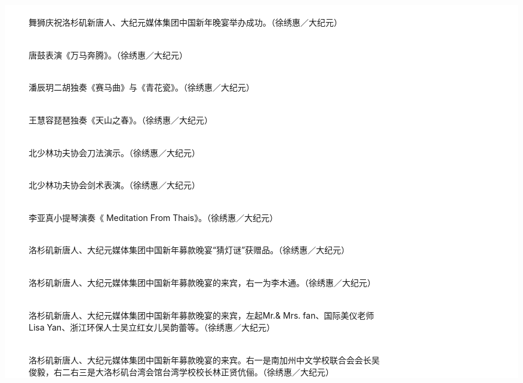 <figure id="attachment_11808246" aria-describedby="caption-attachment-11808246" style="width: 600px" class="wp-caption aligncenter"><a target="_blank" href="https://i.epochtimes.com/assets/uploads/2020/01/IMG_4818.jpg"><img class="size-large wp-image-11808246" src="https://i.epochtimes.com/assets/uploads/2020/01/IMG_4818-600x375.jpg" alt="" width="600" b="375" /></a><figcaption id="caption-attachment-11808246" class="wp-caption-text">舞狮庆祝洛杉矶新唐人、大纪元媒体集团中国新年晚宴举办成功。（徐绣惠／大纪元）</figcaption></figure>
<figure id="attachment_11808242" aria-describedby="caption-attachment-11808242" style="width: 600px" class="wp-caption aligncenter"><a target="_blank" href="https://i.epochtimes.com/assets/uploads/2020/01/IMG_4920.jpg"><img class="size-large wp-image-11808242" src="https://i.epochtimes.com/assets/uploads/2020/01/IMG_4920-600x400.jpg" alt="" width="600" b="400" /></a><figcaption id="caption-attachment-11808242" class="wp-caption-text">唐鼓表演《万马奔腾》。（徐绣惠／大纪元）</figcaption></figure>
<figure id="attachment_11808229" aria-describedby="caption-attachment-11808229" style="width: 600px" class="wp-caption aligncenter"><a target="_blank" href="https://i.epochtimes.com/assets/uploads/2020/01/IMG_5017.jpg"><img class="size-large wp-image-11808229" src="https://i.epochtimes.com/assets/uploads/2020/01/IMG_5017-600x375.jpg" alt="" width="600" b="375" /></a><figcaption id="caption-attachment-11808229" class="wp-caption-text">潘辰玥二胡独奏《赛马曲》与《青花瓷》。（徐绣惠／大纪元）</figcaption></figure>
<figure id="attachment_11808231" aria-describedby="caption-attachment-11808231" style="width: 600px" class="wp-caption aligncenter"><a target="_blank" href="https://i.epochtimes.com/assets/uploads/2020/01/IMG_5040.jpg"><img class="size-large wp-image-11808231" src="https://i.epochtimes.com/assets/uploads/2020/01/IMG_5040-600x374.jpg" alt="" width="600" b="374" /></a><figcaption id="caption-attachment-11808231" class="wp-caption-text">王慧容琵琶独奏《天山之春》。（徐绣惠／大纪元）</figcaption></figure>
<figure id="attachment_11808234" aria-describedby="caption-attachment-11808234" style="width: 600px" class="wp-caption aligncenter"><a target="_blank" href="https://i.epochtimes.com/assets/uploads/2020/01/IMG_5132.jpg"><img class="size-large wp-image-11808234" src="https://i.epochtimes.com/assets/uploads/2020/01/IMG_5132-600x375.jpg" alt="" width="600" b="375" /></a><figcaption id="caption-attachment-11808234" class="wp-caption-text">北少林功夫协会刀法演示。（徐绣惠／大纪元）</figcaption></figure>
<figure id="attachment_11808232" aria-describedby="caption-attachment-11808232" style="width: 600px" class="wp-caption aligncenter"><a target="_blank" href="https://i.epochtimes.com/assets/uploads/2020/01/IMG_5075.jpg"><img class="size-large wp-image-11808232" src="https://i.epochtimes.com/assets/uploads/2020/01/IMG_5075-600x375.jpg" alt="" width="600" b="375" /></a><figcaption id="caption-attachment-11808232" class="wp-caption-text">北少林功夫协会剑术表演。（徐绣惠／大纪元）</figcaption></figure>
<figure id="attachment_11808224" aria-describedby="caption-attachment-11808224" style="width: 600px" class="wp-caption aligncenter"><a target="_blank" href="https://i.epochtimes.com/assets/uploads/2020/01/IMG_5215.jpg"><img class="size-large wp-image-11808224" src="https://i.epochtimes.com/assets/uploads/2020/01/IMG_5215-600x375.jpg" alt="" width="600" b="375" /></a><figcaption id="caption-attachment-11808224" class="wp-caption-text">李亚真小提琴演奏《 Meditation From Thais》。（徐绣惠／大纪元）</figcaption></figure>
<figure id="attachment_11808226" aria-describedby="caption-attachment-11808226" style="width: 600px" class="wp-caption aligncenter"><a target="_blank" href="https://i.epochtimes.com/assets/uploads/2020/01/IMG_5192.jpg"><img class="size-large wp-image-11808226" src="https://i.epochtimes.com/assets/uploads/2020/01/IMG_5192-600x375.jpg" alt="" width="600" b="375" /></a><figcaption id="caption-attachment-11808226" class="wp-caption-text">洛杉矶新唐人、大纪元媒体集团中国新年募款晚宴“猜灯谜”获赠品。（徐绣惠／大纪元）</figcaption></figure>
<figure id="attachment_11808733" aria-describedby="caption-attachment-11808733" style="width: 600px" class="wp-caption aligncenter"><a target="_blank" href="https://i.epochtimes.com/assets/uploads/2020/01/IMG_4906.jpeg"><img class="size-large wp-image-11808733" src="https://i.epochtimes.com/assets/uploads/2020/01/IMG_4906-600x400.jpeg" alt="" width="600" b="400" /></a><figcaption id="caption-attachment-11808733" class="wp-caption-text">洛杉矶新唐人、大纪元媒体集团中国新年募款晚宴的来宾，右一为李木通。（徐绣惠／大纪元）</figcaption></figure>
<figure id="attachment_11808561" aria-describedby="caption-attachment-11808561" style="width: 600px" class="wp-caption aligncenter"><a target="_blank" href="https://i.epochtimes.com/assets/uploads/2020/01/IMG_4646.jpg"><img class="wp-image-11808561 size-large" src="https://i.epochtimes.com/assets/uploads/2020/01/IMG_4646-600x336.jpg" alt="" width="600" b="336" /></a><figcaption id="caption-attachment-11808561" class="wp-caption-text">洛杉矶新唐人、大纪元媒体集团中国新年募款晚宴的来宾，左起Mr.&amp; Mrs. fan、国际美仪老师Lisa Yan、浙江环保人士吴立红女儿吴韵蕾等。（徐绣惠／大纪元）</figcaption></figure>
<figure id="attachment_11808608" aria-describedby="caption-attachment-11808608" style="width: 600px" class="wp-caption aligncenter"><a target="_blank" href="https://i.epochtimes.com/assets/uploads/2020/01/IMG_4886.jpg"><img class="wp-image-11808608 size-large" src="https://i.epochtimes.com/assets/uploads/2020/01/IMG_4886-600x400.jpg" alt="" width="600" b="400" /></a><figcaption id="caption-attachment-11808608" class="wp-caption-text">洛杉矶新唐人、大纪元媒体集团中国新年募款晚宴的来宾。右一是南加州中文学校联合会会长吴俊毅，右二右三是大洛杉矶台湾会馆台湾学校校长林正贤伉俪。（徐绣惠／大纪元）</figcaption></figure>